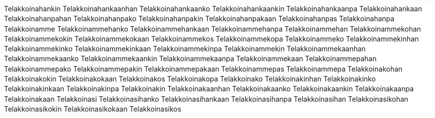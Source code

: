 Telakkoinahankin
Telakkoinahankaanhan
Telakkoinahankaanko
Telakkoinahankaankin
Telakkoinahankaanpa
Telakkoinahankaan
Telakkoinahanpahan
Telakkoinahanpako
Telakkoinahanpakin
Telakkoinahanpakaan
Telakkoinahanpas
Telakkoinahanpa
Telakkoinamme
Telakkoinammehanko
Telakkoinammehankaan
Telakkoinammehanpa
Telakkoinammehan
Telakkoinammekohan
Telakkoinammekokin
Telakkoinammekokaan
Telakkoinammekos
Telakkoinammekopa
Telakkoinammeko
Telakkoinammekinhan
Telakkoinammekinko
Telakkoinammekinkaan
Telakkoinammekinpa
Telakkoinammekin
Telakkoinammekaanhan
Telakkoinammekaanko
Telakkoinammekaankin
Telakkoinammekaanpa
Telakkoinammekaan
Telakkoinammepahan
Telakkoinammepako
Telakkoinammepakin
Telakkoinammepakaan
Telakkoinammepas
Telakkoinammepa
Telakkoinakohan
Telakkoinakokin
Telakkoinakokaan
Telakkoinakos
Telakkoinakopa
Telakkoinako
Telakkoinakinhan
Telakkoinakinko
Telakkoinakinkaan
Telakkoinakinpa
Telakkoinakin
Telakkoinakaanhan
Telakkoinakaanko
Telakkoinakaankin
Telakkoinakaanpa
Telakkoinakaan
Telakkoinasi
Telakkoinasihanko
Telakkoinasihankaan
Telakkoinasihanpa
Telakkoinasihan
Telakkoinasikohan
Telakkoinasikokin
Telakkoinasikokaan
Telakkoinasikos